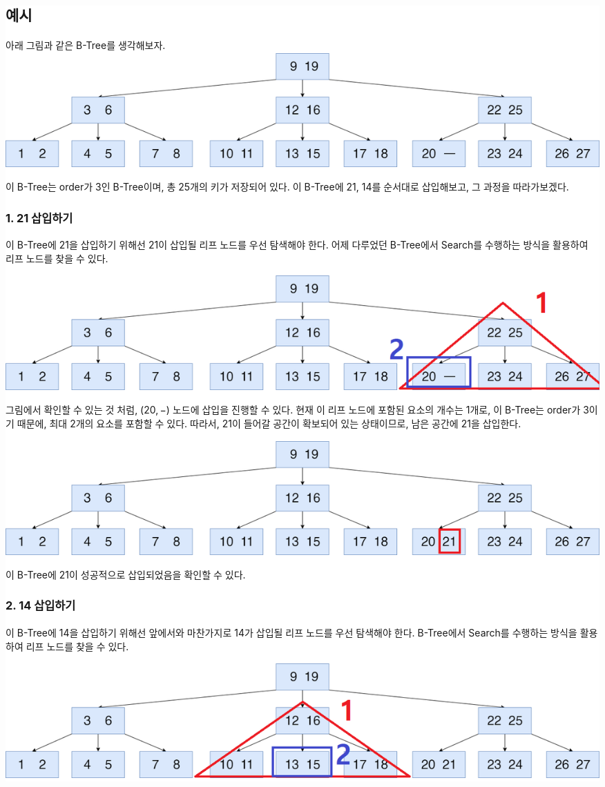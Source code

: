 ## 예시

아래 그림과 같은 B-Tree를 생각해보자.
<img src="/img/posts/2023/June/25/b-tree_1.png" width="100%" height="100%" alt="25개의 원소를 가진 B Tree">

이 B-Tree는 order가 $3$인 B-Tree이며, 총 25개의 키가 저장되어 있다. 이 B-Tree에 21, 14를 순서대로 삽입해보고, 그 과정을 따라가보겠다.

### **1. 21 삽입하기**

이 B-Tree에 21을 삽입하기 위해선 21이 삽입될 리프 노드를 우선 탐색해야 한다. 어제 다루었던 B-Tree에서 Search를 수행하는 방식을 활용하여 리프 노드를 찾을 수 있다.

<img src="/img/posts/2023/June/25/b-tree_2.png" width="100%" height="100%" alt="오른쪽 subtree의 왼쪽 subtree">

그림에서 확인할 수 있는 것 처럼, $(20,-)$ 노드에 삽입을 진행할 수 있다. 현재 이 리프 노드에 포함된 요소의 개수는 1개로, 이 B-Tree는 order가 $3$이기 때문에, 최대 2개의 요소를 포함할 수 있다. 따라서, 21이 들어갈 공간이 확보되어 있는 상태이므로, 남은 공간에 21을 삽입한다.

<img src="/img/posts/2023/June/25/b-tree_3.png" width="100%" height="100%" alt="21 삽입완료">

이 B-Tree에 21이 성공적으로 삽입되었음을 확인할 수 있다.

### **2. 14 삽입하기**

이 B-Tree에 14을 삽입하기 위해선 앞에서와 마찬가지로 14가 삽입될 리프 노드를 우선 탐색해야 한다. B-Tree에서 Search를 수행하는 방식을 활용하여 리프 노드를 찾을 수 있다.

<img src="/img/posts/2023/June/25/b-tree_4.png" width="100%" height="100%" alt="가운데 subtree의 가운데 subtree">
